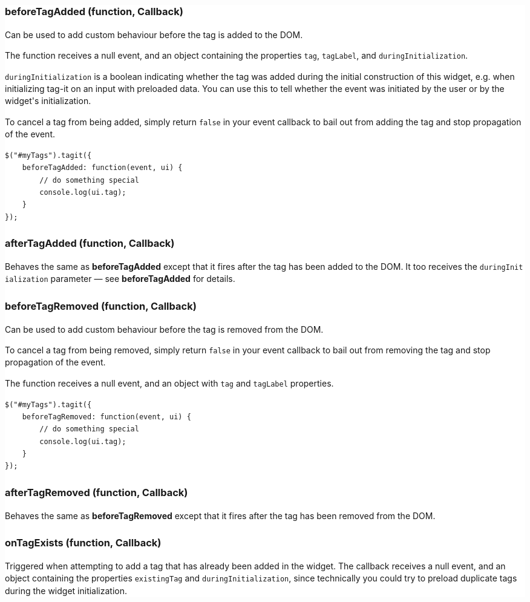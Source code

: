 ### beforeTagAdded (function, Callback)

Can be used to add custom behaviour before the tag is added to the DOM.

The function receives a null event, and an object containing the properties `tag`, `tagLabel`, and `duringInitialization`.

`duringInitialization` is a boolean indicating whether the tag was added during the initial construction of this widget,
e.g. when initializing tag-it on an input with preloaded data. You can use this to tell whether the event was initiated by
the user or by the widget's initialization.

To cancel a tag from being added, simply return `false` in your event callback to bail out from adding the tag and stop propagation of the event.

    $("#myTags").tagit({
        beforeTagAdded: function(event, ui) {
            // do something special
            console.log(ui.tag);
        }
    });

### afterTagAdded (function, Callback)

Behaves the same as **beforeTagAdded** except that it fires after the tag has been added to the DOM.
It too receives the `duringInitialization` parameter — see **beforeTagAdded** for details.

### beforeTagRemoved (function, Callback)

Can be used to add custom behaviour before the tag is removed from the DOM.

To cancel a tag from being removed, simply return `false` in your event callback to bail out from removing the tag and stop propagation of the event.

The function receives a null event, and an object with `tag` and `tagLabel` properties.

    $("#myTags").tagit({
        beforeTagRemoved: function(event, ui) {
            // do something special
            console.log(ui.tag);
        }
    });

### afterTagRemoved (function, Callback)

Behaves the same as **beforeTagRemoved** except that it fires after the tag has been removed from the DOM.

### onTagExists (function, Callback)

Triggered when attempting to add a tag that has already been added in the widget. The callback receives a null event,
and an object containing the properties `existingTag` and `duringInitialization`, since technically you could try to preload
duplicate tags during the widget initialization.
